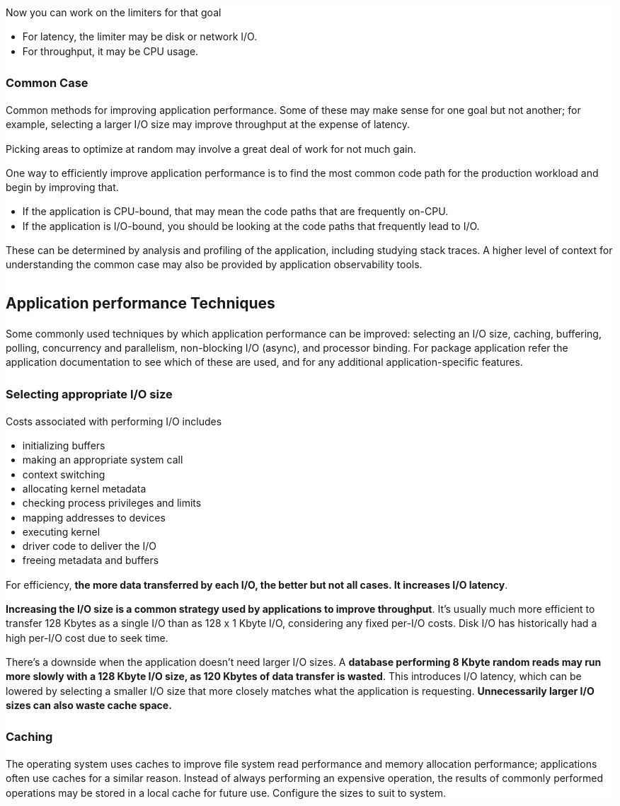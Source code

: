Now you can work on the limiters for that goal
- For latency, the limiter may be disk or network I/O.
- For throughput, it may be CPU usage.

### Common Case
Common methods for improving application performance. Some of these may make sense for one goal but not another; for example, selecting a larger I/O size may improve throughput at the expense of latency.

Picking areas to optimize at random may involve a great deal of work for not much gain.

One way to efficiently improve application performance is to find the most common code path for the production workload and begin by improving that.
- If the application is CPU-bound, that may mean the code paths that are frequently on-CPU.
- If the application is I/O-bound, you should be looking at the code paths that frequently lead to I/O.

These can be determined by analysis and profiling of the application, including studying stack traces. A higher level of context for understanding the common case may also be provided by application observability tools.

## Application performance Techniques
Some commonly used techniques by which application performance can be improved: selecting an I/O size, caching, buffering, polling, concurrency and parallelism, non-blocking I/O (async), and processor binding. For package application refer the application documentation to see which of these are used, and for any additional application-specific features.

### Selecting appropriate I/O size
Costs associated with performing I/O includes
- initializing buffers
- making an appropriate system call
- context switching
- allocating kernel metadata
- checking process privileges and limits
- mapping addresses to devices
- executing kernel
- driver code to deliver the I/O
- freeing metadata and buffers

For efficiency, **the more data transferred by each I/O, the better but not all cases. It increases I/O latency**.

**Increasing the I/O size is a common strategy used by applications to improve throughput**. It’s usually much more efficient to transfer 128 Kbytes as a single I/O than as 128 x 1 Kbyte I/O, considering any fixed per-I/O costs. Disk I/O has historically had a high per-I/O cost due to seek time.

There’s a downside when the application doesn’t need larger I/O sizes. A **database performing 8 Kbyte random reads may run more slowly with a 128 Kbyte I/O size, as 120 Kbytes of data transfer is wasted**. This introduces I/O latency, which can be lowered by selecting a smaller I/O size that more closely matches what the application is requesting. **Unnecessarily larger I/O sizes can also waste cache space.**

### Caching
The operating system uses caches to improve file system read performance and memory allocation performance; applications often use caches for a similar reason. Instead of always performing an expensive operation, the results of commonly performed operations may be stored in a local cache for future use. Configure the sizes to suit to system.
